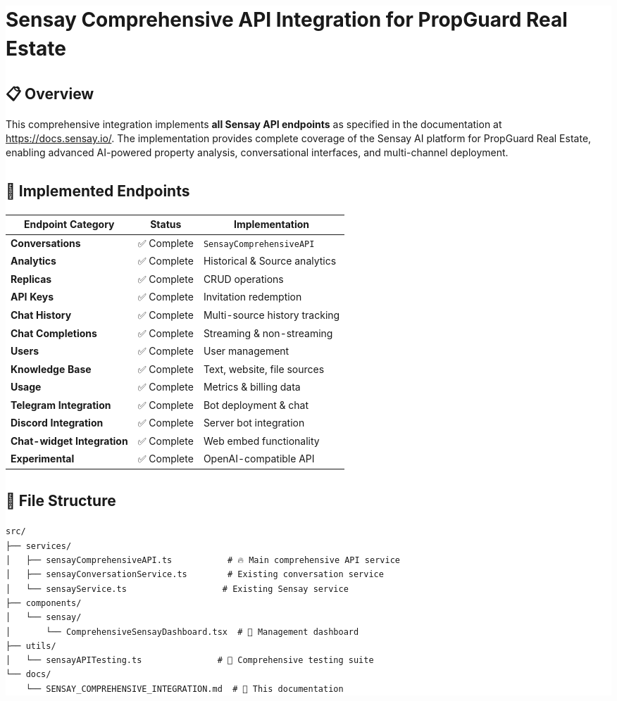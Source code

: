 # Sensay Comprehensive API Integration for PropGuard Real Estate

## 📋 Overview

This comprehensive integration implements **all Sensay API endpoints** as specified in the documentation at https://docs.sensay.io/. The implementation provides complete coverage of the Sensay AI platform for PropGuard Real Estate, enabling advanced AI-powered property analysis, conversational interfaces, and multi-channel deployment.

## 🎯 Implemented Endpoints

| Endpoint Category | Status | Implementation |
|------------------|--------|---------------|
| **Conversations** | ✅ Complete | `SensayComprehensiveAPI` |
| **Analytics** | ✅ Complete | Historical & Source analytics |
| **Replicas** | ✅ Complete | CRUD operations |
| **API Keys** | ✅ Complete | Invitation redemption |
| **Chat History** | ✅ Complete | Multi-source history tracking |
| **Chat Completions** | ✅ Complete | Streaming & non-streaming |
| **Users** | ✅ Complete | User management |
| **Knowledge Base** | ✅ Complete | Text, website, file sources |
| **Usage** | ✅ Complete | Metrics & billing data |
| **Telegram Integration** | ✅ Complete | Bot deployment & chat |
| **Discord Integration** | ✅ Complete | Server bot integration |
| **Chat-widget Integration** | ✅ Complete | Web embed functionality |
| **Experimental** | ✅ Complete | OpenAI-compatible API |

## 📁 File Structure

```
src/
├── services/
│   ├── sensayComprehensiveAPI.ts           # 🔥 Main comprehensive API service
│   ├── sensayConversationService.ts        # Existing conversation service
│   └── sensayService.ts                   # Existing Sensay service
├── components/
│   └── sensay/
│       └── ComprehensiveSensayDashboard.tsx  # 🎨 Management dashboard
├── utils/
│   └── sensayAPITesting.ts               # 🧪 Comprehensive testing suite
└── docs/
    └── SENSAY_COMPREHENSIVE_INTEGRATION.md  # 📖 This documentation
```
